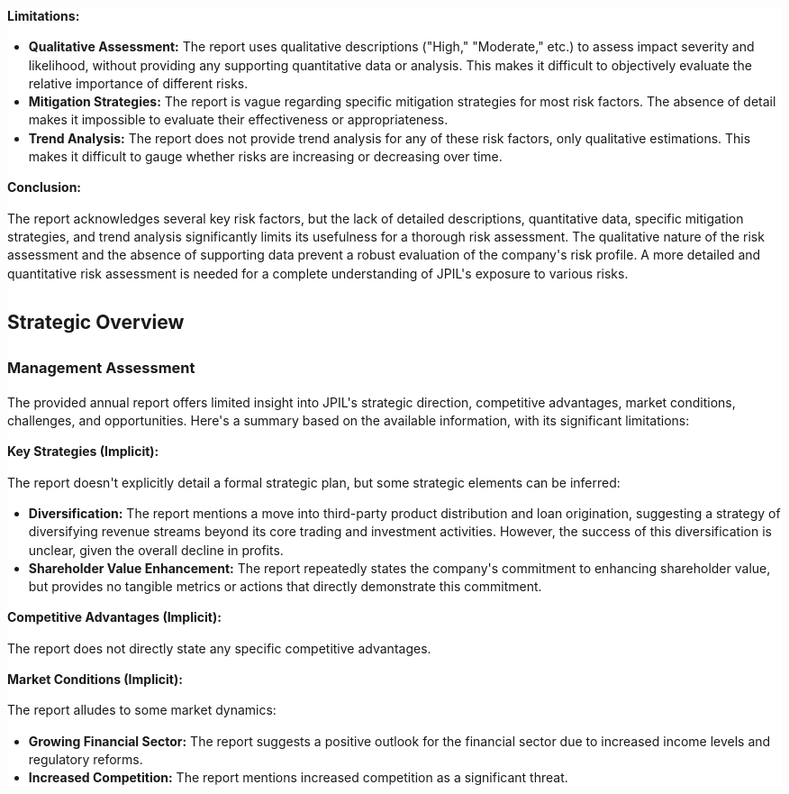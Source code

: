 
**Limitations:**

* **Qualitative Assessment:** The report uses qualitative descriptions ("High," "Moderate," etc.) to assess impact severity and likelihood, without providing any supporting quantitative data or analysis.  This makes it difficult to objectively evaluate the relative importance of different risks.
* **Mitigation Strategies:** The report is vague regarding specific mitigation strategies for most risk factors.  The absence of detail makes it impossible to evaluate their effectiveness or appropriateness.
* **Trend Analysis:** The report does not provide trend analysis for any of these risk factors, only qualitative estimations.  This makes it difficult to gauge whether risks are increasing or decreasing over time.


**Conclusion:**

The report acknowledges several key risk factors, but the lack of detailed descriptions, quantitative data, specific mitigation strategies, and trend analysis significantly limits its usefulness for a thorough risk assessment.  The qualitative nature of the risk assessment and the absence of supporting data prevent a robust evaluation of the company's risk profile.  A more detailed and quantitative risk assessment is needed for a complete understanding of JPIL's exposure to various risks.



## Strategic Overview
### Management Assessment
The provided annual report offers limited insight into JPIL's strategic direction, competitive advantages, market conditions, challenges, and opportunities.  Here's a summary based on the available information, with its significant limitations:


**Key Strategies (Implicit):**

The report doesn't explicitly detail a formal strategic plan, but some strategic elements can be inferred:

* **Diversification:** The report mentions a move into third-party product distribution and loan origination, suggesting a strategy of diversifying revenue streams beyond its core trading and investment activities.  However, the success of this diversification is unclear, given the overall decline in profits.
* **Shareholder Value Enhancement:** The report repeatedly states the company's commitment to enhancing shareholder value, but provides no tangible metrics or actions that directly demonstrate this commitment.


**Competitive Advantages (Implicit):**

The report does not directly state any specific competitive advantages.


**Market Conditions (Implicit):**

The report alludes to some market dynamics:

* **Growing Financial Sector:** The report suggests a positive outlook for the financial sector due to increased income levels and regulatory reforms.
* **Increased Competition:**  The report mentions increased competition as a significant threat.
